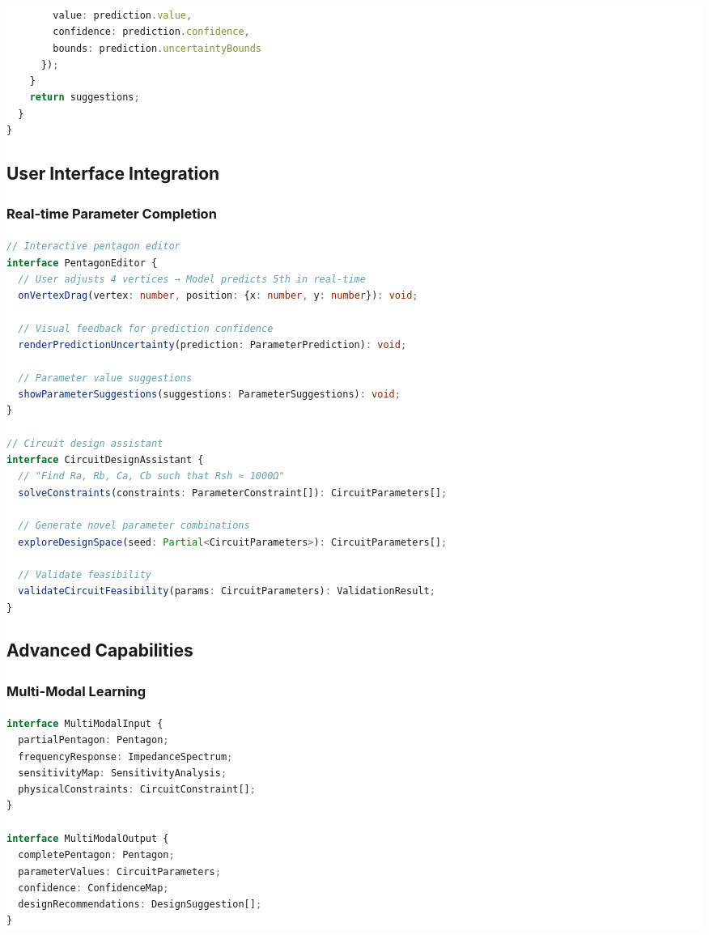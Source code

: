 ```typescript
        value: prediction.value,
        confidence: prediction.confidence,
        bounds: prediction.uncertaintyBounds
      });
    }
    return suggestions;
  }
}
```

## User Interface Integration

### Real-time Parameter Completion
```typescript
// Interactive pentagon editor
interface PentagonEditor {
  // User adjusts 4 vertices → Model predicts 5th in real-time
  onVertexDrag(vertex: number, position: {x: number, y: number}): void;

  // Visual feedback for prediction confidence
  renderPredictionUncertainty(prediction: ParameterPrediction): void;

  // Parameter value suggestions
  showParameterSuggestions(suggestions: ParameterSuggestions): void;
}

// Circuit design assistant
interface CircuitDesignAssistant {
  // "Find Ra, Rb, Ca, Cb such that Rsh ≈ 1000Ω"
  solveConstraints(constraints: ParameterConstraint[]): CircuitParameters[];

  // Generate novel parameter combinations
  exploreDesignSpace(seed: Partial<CircuitParameters>): CircuitParameters[];

  // Validate feasibility
  validateCircuitFeasibility(params: CircuitParameters): ValidationResult;
}
```

## Advanced Capabilities

### Multi-Modal Learning
```typescript
interface MultiModalInput {
  partialPentagon: Pentagon;
  frequencyResponse: ImpedanceSpectrum;
  sensitivityMap: SensitivityAnalysis;
  physicalConstraints: CircuitConstraint[];
}

interface MultiModalOutput {
  completePentagon: Pentagon;
  parameterValues: CircuitParameters;
  confidence: ConfidenceMap;
  designRecommendations: DesignSuggestion[];
}
```
